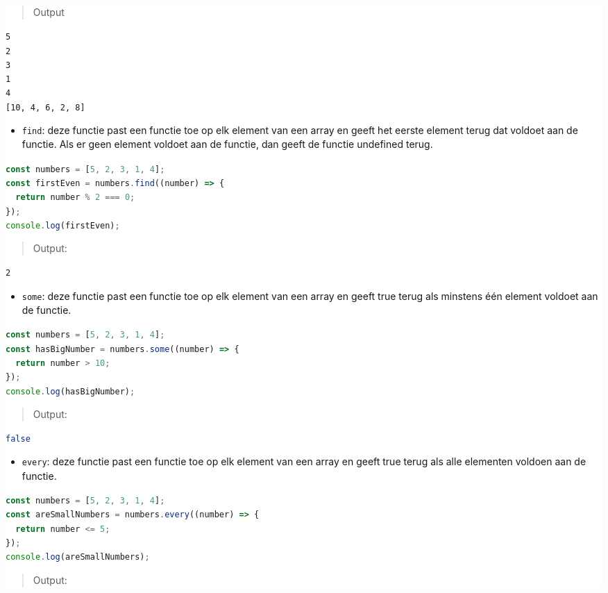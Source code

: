 > Output

```bash
5
2
3
1
4
[10, 4, 6, 2, 8]
```

- `find`: deze functie past een functie toe op elk element van een array en geeft het eerste element terug dat voldoet aan de functie. Als er geen element voldoet aan de functie, dan geeft de functie undefined terug.

```js
const numbers = [5, 2, 3, 1, 4];
const firstEven = numbers.find((number) => {
  return number % 2 === 0;
});
console.log(firstEven);
```

> Output:

```bash
2
```

- `some`: deze functie past een functie toe op elk element van een array en geeft true terug als minstens één element voldoet aan de functie.

```js
const numbers = [5, 2, 3, 1, 4];
const hasBigNumber = numbers.some((number) => {
  return number > 10;
});
console.log(hasBigNumber);
```

> Output:

```bash
false
```

- `every`: deze functie past een functie toe op elk element van een array en geeft true terug als alle elementen voldoen aan de functie.

```js
const numbers = [5, 2, 3, 1, 4];
const areSmallNumbers = numbers.every((number) => {
  return number <= 5;
});
console.log(areSmallNumbers);
```

> Output:


[Symbol("Symbol.toStringTag")]: "Promise"
[Symbol("Symbol.toStringTag")]: "Promise"